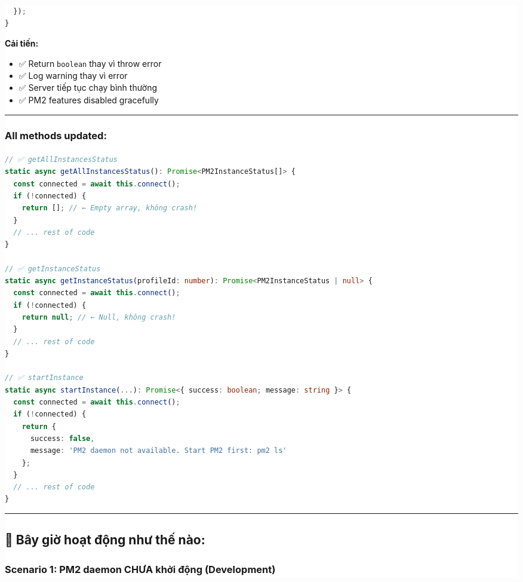 ```typescript
  });
}
```

**Cải tiến:**
- ✅ Return `boolean` thay vì throw error
- ✅ Log warning thay vì error
- ✅ Server tiếp tục chạy bình thường
- ✅ PM2 features disabled gracefully

---

### **All methods updated:**

```typescript
// ✅ getAllInstancesStatus
static async getAllInstancesStatus(): Promise<PM2InstanceStatus[]> {
  const connected = await this.connect();
  if (!connected) {
    return []; // ← Empty array, không crash!
  }
  // ... rest of code
}

// ✅ getInstanceStatus
static async getInstanceStatus(profileId: number): Promise<PM2InstanceStatus | null> {
  const connected = await this.connect();
  if (!connected) {
    return null; // ← Null, không crash!
  }
  // ... rest of code
}

// ✅ startInstance
static async startInstance(...): Promise<{ success: boolean; message: string }> {
  const connected = await this.connect();
  if (!connected) {
    return {
      success: false,
      message: 'PM2 daemon not available. Start PM2 first: pm2 ls'
    };
  }
  // ... rest of code
}
```

---

## 🚀 **Bây giờ hoạt động như thế nào:**

### **Scenario 1: PM2 daemon CHƯA khởi động (Development)**
